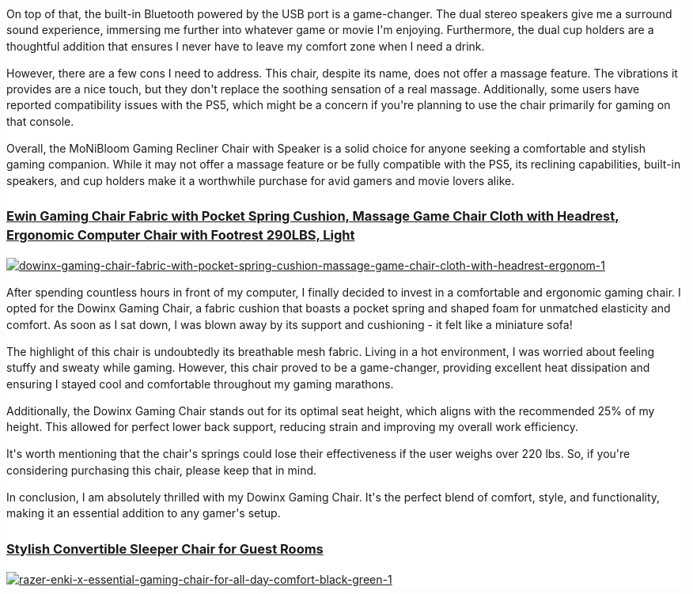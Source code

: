 On top of that, the built-in Bluetooth powered by the USB port is a game-changer. The dual stereo speakers give me a surround sound experience, immersing me further into whatever game or movie I'm enjoying. Furthermore, the dual cup holders are a thoughtful addition that ensures I never have to leave my comfort zone when I need a drink. 

However, there are a few cons I need to address. This chair, despite its name, does not offer a massage feature. The vibrations it provides are a nice touch, but they don't replace the soothing sensation of a real massage. Additionally, some users have reported compatibility issues with the PS5, which might be a concern if you're planning to use the chair primarily for gaming on that console. 

Overall, the MoNiBloom Gaming Recliner Chair with Speaker is a solid choice for anyone seeking a comfortable and stylish gaming companion. While it may not offer a massage feature or be fully compatible with the PS5, its reclining capabilities, built-in speakers, and cup holders make it a worthwhile purchase for avid gamers and movie lovers alike. 


### [Ewin Gaming Chair Fabric with Pocket Spring Cushion, Massage Game Chair Cloth with Headrest, Ergonomic Computer Chair with Footrest 290LBS, Light](https://serp.ly/@serpgames/amazon/ewin-gaming-chairs?utm_source=serpgames&utm_medium=website&utm_campaign=serp.games&utm_content=ewin-gaming-chairs&utm_term=ewin-gaming-chair-fabric-with-pocket-spring-cushion-massage-game-chair-cloth-with-headrest-ergonomic-computer-chair-with-footrest-290lbs-light)

<div class="image"><a href="https://serp.ly/@serpgames/amazon/ewin-gaming-chairs?utm_source=serpgames&utm_medium=website&utm_campaign=serp.games&utm_content=ewin-gaming-chairs&utm_term=dowinx-gaming-chair-fabric-with-pocket-spring-cushion-massage-game-chair-cloth-with-headrest-ergonom-1"><img alt="dowinx-gaming-chair-fabric-with-pocket-spring-cushion-massage-game-chair-cloth-with-headrest-ergonom-1" src="https://imagedelivery.net/vy2bglCGN6hEeWOnSe2c7A/dowinx-gaming-chair-fabric-with-pocket-spring-cushion-massage-game-chair-cloth-with-headrest-ergonom-1/w=720,h=540,fit=pad,background=black"/></a></div>

After spending countless hours in front of my computer, I finally decided to invest in a comfortable and ergonomic gaming chair. I opted for the Dowinx Gaming Chair, a fabric cushion that boasts a pocket spring and shaped foam for unmatched elasticity and comfort. As soon as I sat down, I was blown away by its support and cushioning - it felt like a miniature sofa! 

The highlight of this chair is undoubtedly its breathable mesh fabric. Living in a hot environment, I was worried about feeling stuffy and sweaty while gaming. However, this chair proved to be a game-changer, providing excellent heat dissipation and ensuring I stayed cool and comfortable throughout my gaming marathons. 

Additionally, the Dowinx Gaming Chair stands out for its optimal seat height, which aligns with the recommended 25% of my height. This allowed for perfect lower back support, reducing strain and improving my overall work efficiency. 

It's worth mentioning that the chair's springs could lose their effectiveness if the user weighs over 220 lbs. So, if you're considering purchasing this chair, please keep that in mind. 

In conclusion, I am absolutely thrilled with my Dowinx Gaming Chair. It's the perfect blend of comfort, style, and functionality, making it an essential addition to any gamer's setup. 


### [Stylish Convertible Sleeper Chair for Guest Rooms](https://serp.ly/@serpgames/amazon/ewin-gaming-chairs?utm_source=serpgames&utm_medium=website&utm_campaign=serp.games&utm_content=ewin-gaming-chairs&utm_term=stylish-convertible-sleeper-chair-for-guest-rooms)

<div class="image"><a href="https://serp.ly/@serpgames/amazon/ewin-gaming-chairs?utm_source=serpgames&utm_medium=website&utm_campaign=serp.games&utm_content=ewin-gaming-chairs&utm_term=razer-enki-x-essential-gaming-chair-for-all-day-comfort-black-green-1"><img alt="razer-enki-x-essential-gaming-chair-for-all-day-comfort-black-green-1" src="https://imagedelivery.net/vy2bglCGN6hEeWOnSe2c7A/razer-enki-x-essential-gaming-chair-for-all-day-comfort-black-green-1/w=720,h=540,fit=pad,background=black"/></a></div>
